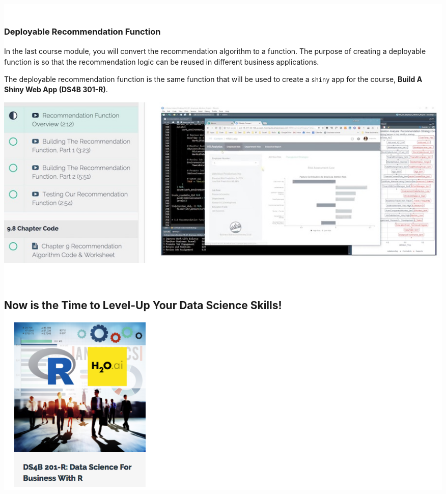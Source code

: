 <br/>


### Deployable Recommendation Function

In the last course module, you will convert the recommendation algorithm to a function. The purpose of creating a deployable function is so that the recommendation logic can be reused in different business applications.

The deployable recommendation function is the same function that will be used to create a `shiny` app for the course, __Build A Shiny Web App (DS4B 301-R)__.


<p style="text-align:center">
<img src="/assets/2018-11-19-data-science-with-R-10/deployable-function.jpg" style="width:100%;">
</p>

<br/>


## Now is the Time to Level-Up Your Data Science Skills!

<p><a href="https://university.business-science.io/p/hr201-using-machine-learning-h2o-lime-to-predict-employee-turnover/?product_id=635023&amp;coupon_code=DS4B_15">
<img src="/img/course_logo_full_DS4B_201_R.png" class="img-rounded pull-right" alt="Data Science For Business With R Course" style="width:30%;margin-left:20px;" />
</a></p>
